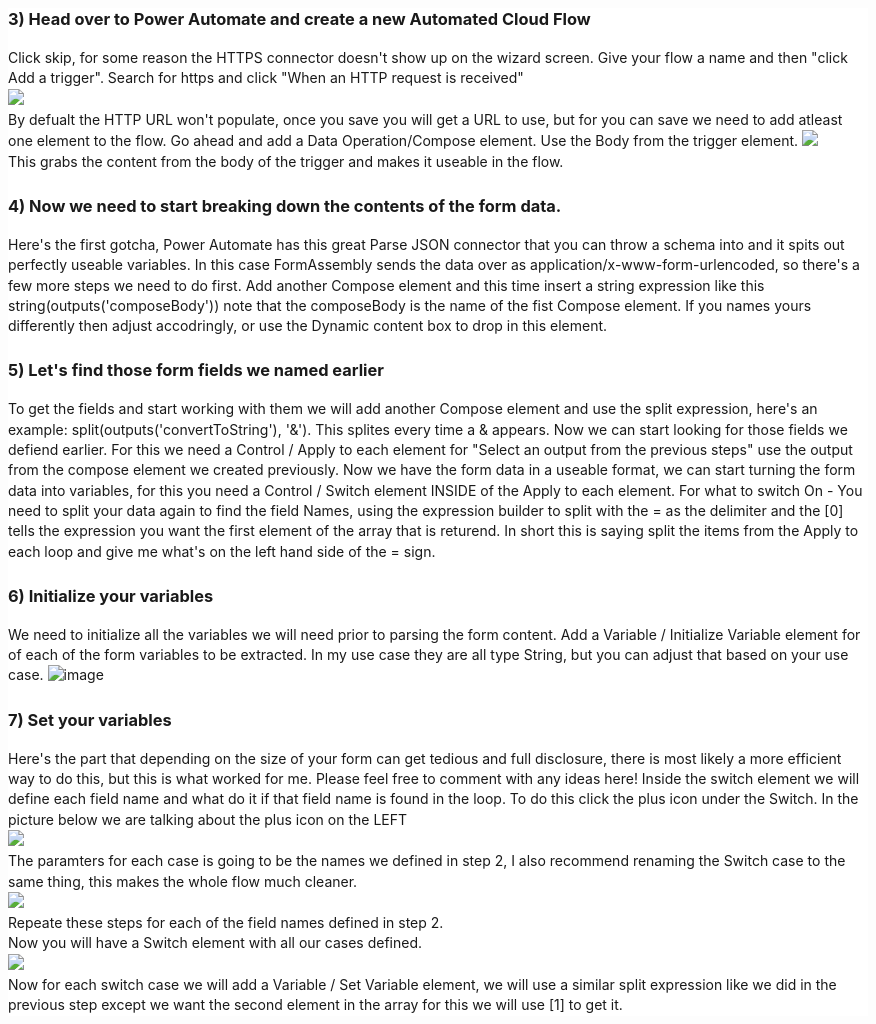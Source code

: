 ### 3) Head over to Power Automate and create a new Automated Cloud Flow
Click skip, for some reason the HTTPS connector doesn't show up on the wizard screen. 
Give your flow a name and then "click Add a trigger". Search for https and click "When an HTTP request is received" </br>
<img src="https://github.com/user-attachments/assets/d8d0ad57-ee33-4a9c-8501-908724503a72" width="450"> </br>
By defualt the HTTP URL won't populate, once you save you will get a URL to use, but for you can save we need to add atleast one element to the flow. Go ahead and add a Data Operation/Compose element. Use the Body from the trigger element.
<img src="https://github.com/user-attachments/assets/fae1286d-2cb2-46a8-8f93-ab963e339b6f" width="400"> </br>
This grabs the content from the body of the trigger and makes it useable in the flow.

### 4) Now we need to start breaking down the contents of the form data.
Here's the first gotcha, Power Automate has this great Parse JSON connector that you can throw a schema into and it spits out perfectly useable variables. In this case FormAssembly sends the data over as application/x-www-form-urlencoded, so there's a few more steps we need to do first. 
Add another Compose element and this time insert a string expression like this string(outputs('composeBody')) note that the composeBody is the name of the fist Compose element. If you names yours differently then adjust accodringly, or use the Dynamic content box to drop in this element.

### 5) Let's find those form fields we named earlier
To get the fields and start working with them we will add another Compose element and use the split expression, here's an example: split(outputs('convertToString'), '&'). This splites every time a & appears. Now we can start looking for those fields we defiend earlier. For this we need a Control / Apply to each element for "Select an output from the previous steps" use the output from the compose element we created previously.
Now we have the form data in a useable format, we can start turning the form data into variables, for this you need a Control / Switch element INSIDE of the Apply to each element.
For what to switch On - You need to split your data again to find the field Names, using the expression builder to split with the = as the delimiter and the [0] tells the expression you want the first element of the array that is returend. In short this is saying split the items from the Apply to each loop and give me what's on the left hand side of the = sign.

### 6) Initialize your variables
We need to initialize all the variables we will need prior to parsing the form content. Add a Variable / Initialize Variable element for of each of the form variables to be extracted. In my use case they are all type String, but you can adjust that based on your use case. 
![image](https://github.com/user-attachments/assets/99e7ff82-1756-4468-94b3-2c65455cb121)


### 7) Set your variables 
Here's the part that depending on the size of your form can get tedious and full disclosure, there is most likely a more efficient way to do this, but this is what worked for me. Please feel free to comment with any ideas here! 
Inside the switch element we will define each field name and what do it if that field name is found in the loop. To do this click the plus icon under the Switch. In the picture below we are talking about the plus icon on the LEFT </br>
<img src="https://github.com/user-attachments/assets/8c515fde-3946-4d5b-a54f-c9a141dc1add" width="300"> </br>
The paramters for each case is going to be the names we defined in step 2, I also recommend renaming the Switch case to the same thing, this makes the whole flow much cleaner. </br>
<img src="https://github.com/user-attachments/assets/904785fe-5d52-4e16-8d30-c20849e92d05" width="300"> </br>
Repeate these steps for each of the field names defined in step 2. </br>
Now you will have a Switch element with all our cases defined. </br>
<img src="https://github.com/user-attachments/assets/06329a8b-8b90-4912-b653-9b8071a97b5b" width="800"> </br>
Now for each switch case we will add a Variable / Set Variable element, we will use a similar split expression like we did in the previous step except we want the second element in the array for this we will use [1] to get it. 